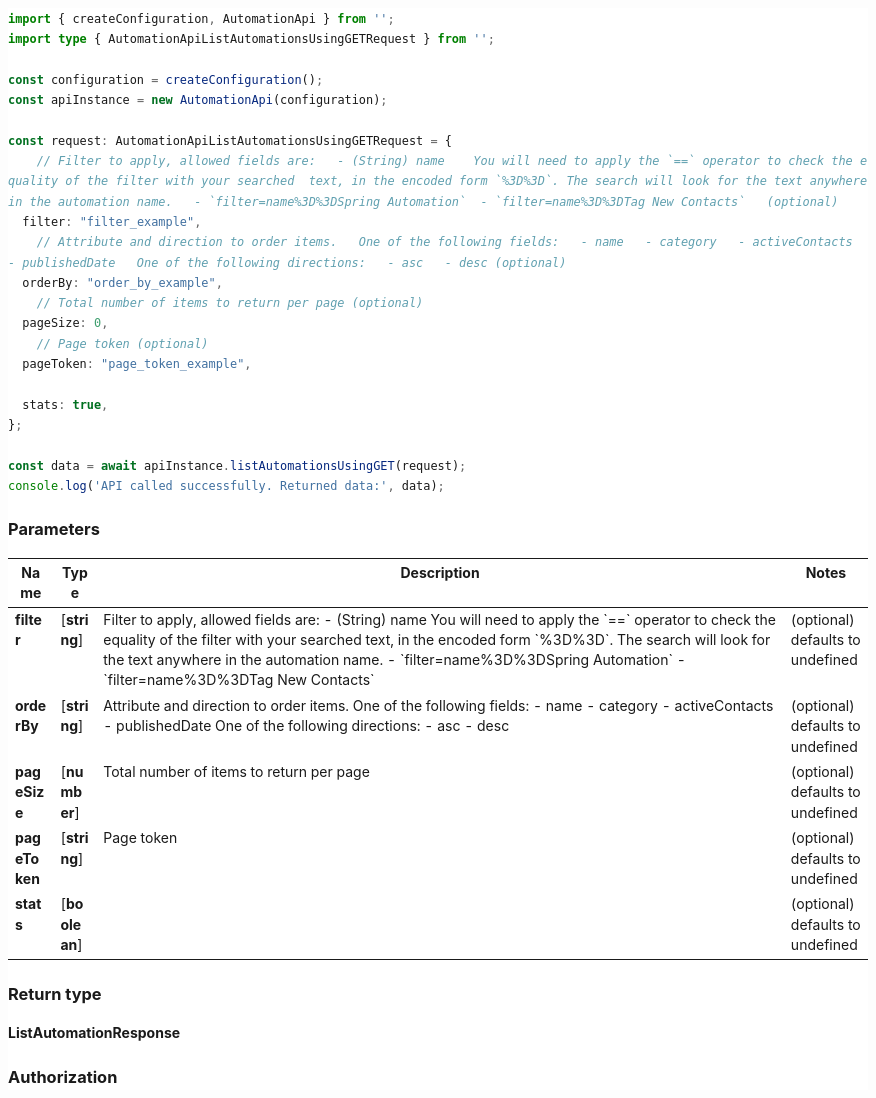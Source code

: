 
```typescript
import { createConfiguration, AutomationApi } from '';
import type { AutomationApiListAutomationsUsingGETRequest } from '';

const configuration = createConfiguration();
const apiInstance = new AutomationApi(configuration);

const request: AutomationApiListAutomationsUsingGETRequest = {
    // Filter to apply, allowed fields are:   - (String) name    You will need to apply the `==` operator to check the equality of the filter with your searched  text, in the encoded form `%3D%3D`. The search will look for the text anywhere in the automation name.   - `filter=name%3D%3DSpring Automation`  - `filter=name%3D%3DTag New Contacts`   (optional)
  filter: "filter_example",
    // Attribute and direction to order items.   One of the following fields:   - name   - category   - activeContacts   - publishedDate   One of the following directions:   - asc   - desc (optional)
  orderBy: "order_by_example",
    // Total number of items to return per page (optional)
  pageSize: 0,
    // Page token (optional)
  pageToken: "page_token_example",
  
  stats: true,
};

const data = await apiInstance.listAutomationsUsingGET(request);
console.log('API called successfully. Returned data:', data);
```


### Parameters

Name | Type | Description  | Notes
------------- | ------------- | ------------- | -------------
 **filter** | [**string**] | Filter to apply, allowed fields are:   - (String) name    You will need to apply the &#x60;&#x3D;&#x3D;&#x60; operator to check the equality of the filter with your searched  text, in the encoded form &#x60;%3D%3D&#x60;. The search will look for the text anywhere in the automation name.   - &#x60;filter&#x3D;name%3D%3DSpring Automation&#x60;  - &#x60;filter&#x3D;name%3D%3DTag New Contacts&#x60;   | (optional) defaults to undefined
 **orderBy** | [**string**] | Attribute and direction to order items.   One of the following fields:   - name   - category   - activeContacts   - publishedDate   One of the following directions:   - asc   - desc | (optional) defaults to undefined
 **pageSize** | [**number**] | Total number of items to return per page | (optional) defaults to undefined
 **pageToken** | [**string**] | Page token | (optional) defaults to undefined
 **stats** | [**boolean**] |  | (optional) defaults to undefined


### Return type

**ListAutomationResponse**

### Authorization
